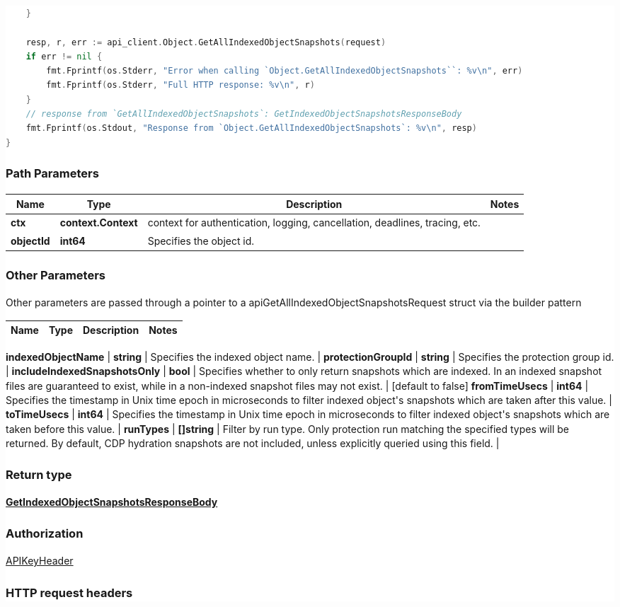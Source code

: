 ```go
    }

    resp, r, err := api_client.Object.GetAllIndexedObjectSnapshots(request)
    if err != nil {
        fmt.Fprintf(os.Stderr, "Error when calling `Object.GetAllIndexedObjectSnapshots``: %v\n", err)
        fmt.Fprintf(os.Stderr, "Full HTTP response: %v\n", r)
    }
    // response from `GetAllIndexedObjectSnapshots`: GetIndexedObjectSnapshotsResponseBody
    fmt.Fprintf(os.Stdout, "Response from `Object.GetAllIndexedObjectSnapshots`: %v\n", resp)
}
```

### Path Parameters


Name | Type | Description  | Notes
------------- | ------------- | ------------- | -------------
**ctx** | **context.Context** | context for authentication, logging, cancellation, deadlines, tracing, etc.
**objectId** | **int64** | Specifies the object id. | 

### Other Parameters

Other parameters are passed through a pointer to a apiGetAllIndexedObjectSnapshotsRequest struct via the builder pattern


Name | Type | Description  | Notes
------------- | ------------- | ------------- | -------------

 **indexedObjectName** | **string** | Specifies the indexed object name. | 
 **protectionGroupId** | **string** | Specifies the protection group id. | 
 **includeIndexedSnapshotsOnly** | **bool** | Specifies whether to only return snapshots which are indexed. In an indexed snapshot files are guaranteed to exist, while in a non-indexed snapshot files may not exist. | [default to false]
 **fromTimeUsecs** | **int64** | Specifies the timestamp in Unix time epoch in microseconds to filter indexed object&#39;s snapshots which are taken after this value. | 
 **toTimeUsecs** | **int64** | Specifies the timestamp in Unix time epoch in microseconds to filter indexed object&#39;s snapshots which are taken before this value. | 
 **runTypes** | **[]string** | Filter by run type. Only protection run matching the specified types will be returned. By default, CDP hydration snapshots are not included, unless explicitly queried using this field. | 

### Return type

[**GetIndexedObjectSnapshotsResponseBody**](GetIndexedObjectSnapshotsResponseBody.md)

### Authorization

[APIKeyHeader](../README.md#APIKeyHeader)

### HTTP request headers
